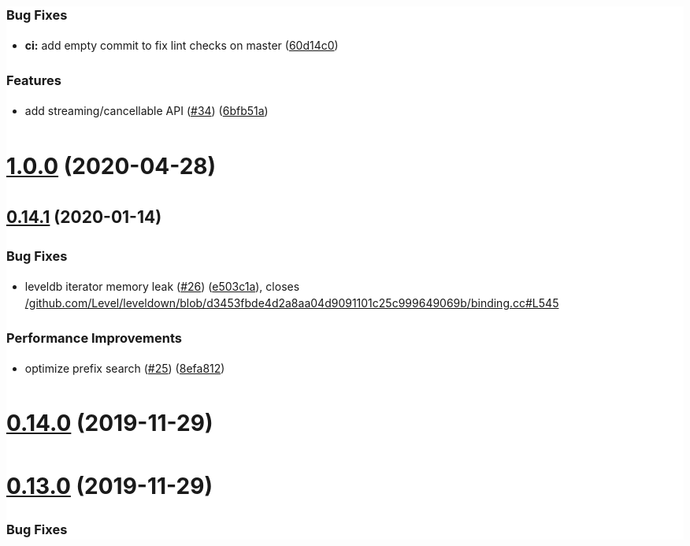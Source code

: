 
### Bug Fixes

* **ci:** add empty commit to fix lint checks on master ([60d14c0](https://github.com/ipfs/js-datastore-level/commit/60d14c0))


### Features

* add streaming/cancellable API ([#34](https://github.com/ipfs/js-datastore-level/issues/34)) ([6bfb51a](https://github.com/ipfs/js-datastore-level/commit/6bfb51a))



<a name="1.0.0"></a>
# [1.0.0](https://github.com/ipfs/js-datastore-level/compare/v0.14.1...v1.0.0) (2020-04-28)



<a name="0.14.1"></a>
## [0.14.1](https://github.com/ipfs/js-datastore-level/compare/v0.14.0...v0.14.1) (2020-01-14)


### Bug Fixes

* leveldb iterator memory leak ([#26](https://github.com/ipfs/js-datastore-level/issues/26)) ([e503c1a](https://github.com/ipfs/js-datastore-level/commit/e503c1a)), closes [/github.com/Level/leveldown/blob/d3453fbde4d2a8aa04d9091101c25c999649069b/binding.cc#L545](https://github.com//github.com/Level/leveldown/blob/d3453fbde4d2a8aa04d9091101c25c999649069b/binding.cc/issues/L545)


### Performance Improvements

* optimize prefix search ([#25](https://github.com/ipfs/js-datastore-level/issues/25)) ([8efa812](https://github.com/ipfs/js-datastore-level/commit/8efa812))



<a name="0.14.0"></a>
# [0.14.0](https://github.com/ipfs/js-datastore-level/compare/v0.13.0...v0.14.0) (2019-11-29)



<a name="0.13.0"></a>
# [0.13.0](https://github.com/ipfs/js-datastore-level/compare/v0.12.1...v0.13.0) (2019-11-29)


### Bug Fixes
